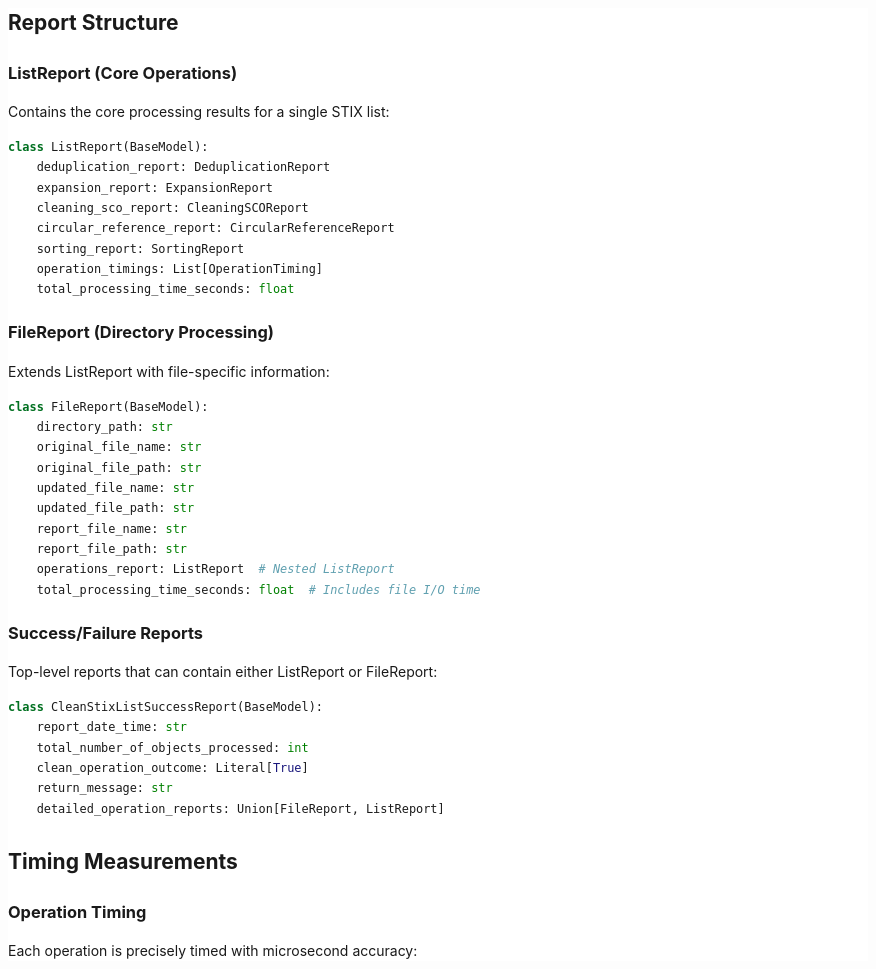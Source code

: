 ## Report Structure

### ListReport (Core Operations)

Contains the core processing results for a single STIX list:

```python
class ListReport(BaseModel):
    deduplication_report: DeduplicationReport
    expansion_report: ExpansionReport
    cleaning_sco_report: CleaningSCOReport
    circular_reference_report: CircularReferenceReport
    sorting_report: SortingReport
    operation_timings: List[OperationTiming]
    total_processing_time_seconds: float
```

### FileReport (Directory Processing)

Extends ListReport with file-specific information:

```python
class FileReport(BaseModel):
    directory_path: str
    original_file_name: str
    original_file_path: str
    updated_file_name: str
    updated_file_path: str
    report_file_name: str
    report_file_path: str
    operations_report: ListReport  # Nested ListReport
    total_processing_time_seconds: float  # Includes file I/O time
```

### Success/Failure Reports

Top-level reports that can contain either ListReport or FileReport:

```python
class CleanStixListSuccessReport(BaseModel):
    report_date_time: str
    total_number_of_objects_processed: int
    clean_operation_outcome: Literal[True]
    return_message: str
    detailed_operation_reports: Union[FileReport, ListReport]
```

## Timing Measurements

### Operation Timing

Each operation is precisely timed with microsecond accuracy:
